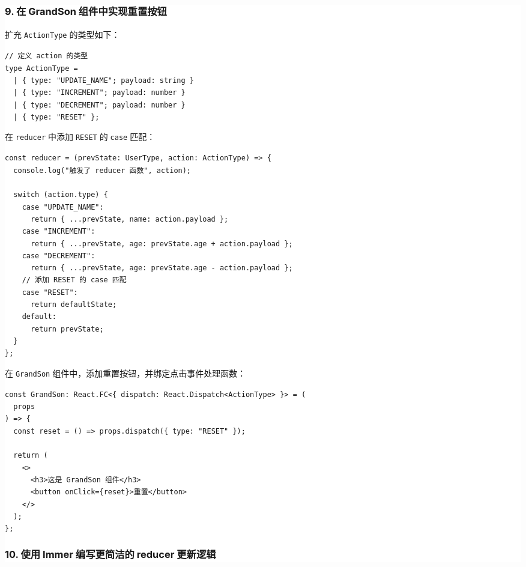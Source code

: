 ### 9. 在 GrandSon 组件中实现重置按钮

扩充 `ActionType` 的类型如下：

```tsx
// 定义 action 的类型
type ActionType =
  | { type: "UPDATE_NAME"; payload: string }
  | { type: "INCREMENT"; payload: number }
  | { type: "DECREMENT"; payload: number }
  | { type: "RESET" };
```

在 `reducer` 中添加 `RESET` 的 `case` 匹配：

```tsx
const reducer = (prevState: UserType, action: ActionType) => {
  console.log("触发了 reducer 函数", action);

  switch (action.type) {
    case "UPDATE_NAME":
      return { ...prevState, name: action.payload };
    case "INCREMENT":
      return { ...prevState, age: prevState.age + action.payload };
    case "DECREMENT":
      return { ...prevState, age: prevState.age - action.payload };
    // 添加 RESET 的 case 匹配
    case "RESET":
      return defaultState;
    default:
      return prevState;
  }
};
```

在 `GrandSon` 组件中，添加重置按钮，并绑定点击事件处理函数：

```tsx
const GrandSon: React.FC<{ dispatch: React.Dispatch<ActionType> }> = (
  props
) => {
  const reset = () => props.dispatch({ type: "RESET" });

  return (
    <>
      <h3>这是 GrandSon 组件</h3>
      <button onClick={reset}>重置</button>
    </>
  );
};
```

### 10. 使用 Immer 编写更简洁的 reducer 更新逻辑
